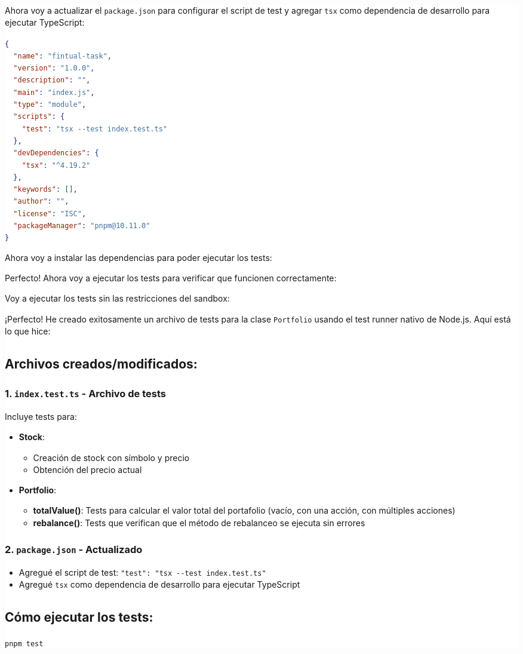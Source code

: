 Ahora voy a actualizar el `package.json` para configurar el script de test y agregar `tsx` como dependencia de desarrollo para ejecutar TypeScript:

```json
{
  "name": "fintual-task",
  "version": "1.0.0",
  "description": "",
  "main": "index.js",
  "type": "module",
  "scripts": {
    "test": "tsx --test index.test.ts"
  },
  "devDependencies": {
    "tsx": "^4.19.2"
  },
  "keywords": [],
  "author": "",
  "license": "ISC",
  "packageManager": "pnpm@10.11.0"
}

```

Ahora voy a instalar las dependencias para poder ejecutar los tests:

Perfecto! Ahora voy a ejecutar los tests para verificar que funcionen correctamente:

Voy a ejecutar los tests sin las restricciones del sandbox:

¡Perfecto! He creado exitosamente un archivo de tests para la clase `Portfolio` usando el test runner nativo de Node.js. Aquí está lo que hice:

## Archivos creados/modificados:

### 1. **`index.test.ts`** - Archivo de tests
Incluye tests para:
- **Stock**: 
  - Creación de stock con símbolo y precio
  - Obtención del precio actual

- **Portfolio**:
  - **totalValue()**: Tests para calcular el valor total del portafolio (vacío, con una acción, con múltiples acciones)
  - **rebalance()**: Tests que verifican que el método de rebalanceo se ejecuta sin errores

### 2. **`package.json`** - Actualizado
- Agregué el script de test: `"test": "tsx --test index.test.ts"`
- Agregué `tsx` como dependencia de desarrollo para ejecutar TypeScript

## Cómo ejecutar los tests:

```bash
pnpm test
```
